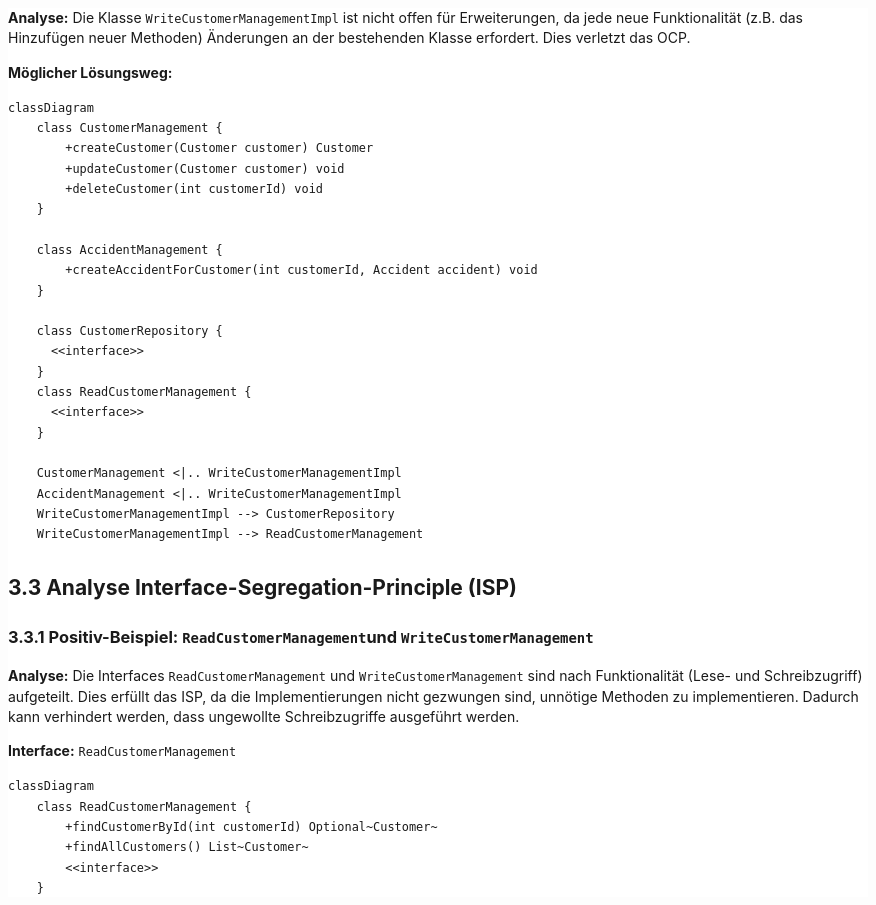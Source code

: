 ```mermaid
```
 
**Analyse:**
Die Klasse `WriteCustomerManagementImpl` ist nicht offen für Erweiterungen, da jede neue Funktionalität (z.B. das Hinzufügen neuer Methoden) Änderungen an der bestehenden Klasse erfordert. Dies verletzt das OCP.
 
**Möglicher Lösungsweg:**
 

```mermaid
classDiagram
    class CustomerManagement {
        +createCustomer(Customer customer) Customer
        +updateCustomer(Customer customer) void
        +deleteCustomer(int customerId) void
    }
 
    class AccidentManagement {
        +createAccidentForCustomer(int customerId, Accident accident) void
    }

    class CustomerRepository {
      <<interface>>
    }
    class ReadCustomerManagement {
      <<interface>>
    }    
 
    CustomerManagement <|.. WriteCustomerManagementImpl
    AccidentManagement <|.. WriteCustomerManagementImpl
    WriteCustomerManagementImpl --> CustomerRepository
    WriteCustomerManagementImpl --> ReadCustomerManagement    
```
 
## 3.3 Analyse Interface-Segregation-Principle (ISP)
 
### 3.3.1 Positiv-Beispiel: `ReadCustomerManagement`und `WriteCustomerManagement`

**Analyse:**
Die Interfaces `ReadCustomerManagement` und `WriteCustomerManagement` sind nach Funktionalität (Lese- und Schreibzugriff) aufgeteilt. Dies erfüllt das ISP, da die Implementierungen nicht gezwungen sind, unnötige Methoden zu implementieren. Dadurch kann verhindert werden, dass ungewollte Schreibzugriffe ausgeführt werden.
 
**Interface:** `ReadCustomerManagement`
```mermaid
classDiagram
    class ReadCustomerManagement {
        +findCustomerById(int customerId) Optional~Customer~
        +findAllCustomers() List~Customer~
        <<interface>>
    }    
```
 